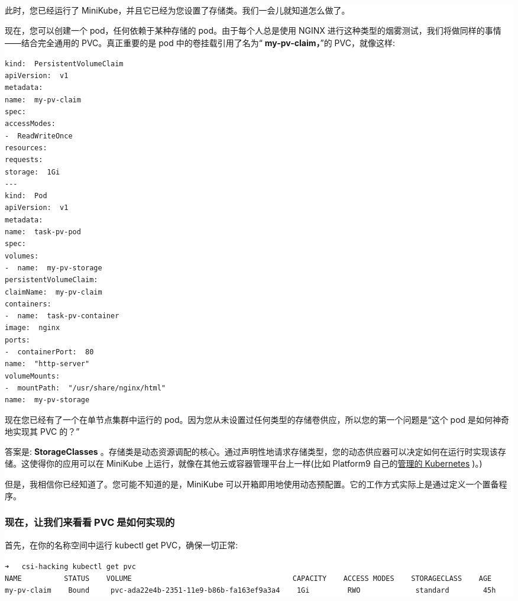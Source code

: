 此时，您已经运行了 MiniKube，并且它已经为您设置了存储类。我们一会儿就知道怎么做了。

现在，您可以创建一个 pod，任何依赖于某种存储的 pod。由于每个人总是使用 NGINX 进行这种类型的烟雾测试，我们将做同样的事情——结合完全通用的 PVC。真正重要的是 pod 中的卷挂载引用了名为“ **my-pv-claim，**”的 PVC，就像这样:

```
kind:  PersistentVolumeClaim
apiVersion:  v1
metadata:
name:  my-pv-claim
spec:
accessModes:
-  ReadWriteOnce
resources:
requests:
storage:  1Gi
---
kind:  Pod
apiVersion:  v1
metadata:
name:  task-pv-pod
spec:
volumes:
-  name:  my-pv-storage
persistentVolumeClaim:
claimName:  my-pv-claim
containers:
-  name:  task-pv-container
image:  nginx
ports:
-  containerPort:  80
name:  "http-server"
volumeMounts:
-  mountPath:  "/usr/share/nginx/html"
name:  my-pv-storage

```

现在您已经有了一个在单节点集群中运行的 pod。因为您从未设置过任何类型的存储卷供应，所以您的第一个问题是“这个 pod 是如何神奇地实现其 PVC 的？”

答案是: **StorageClasses** 。存储类是动态资源调配的核心。通过声明性地请求存储类型，您的动态供应器可以决定如何在运行时实现该存储。这使得你的应用可以在 MiniKube 上运行，就像在其他云或容器管理平台上一样(比如 Platform9 自己的[管理的 Kubernetes](https://platform9.com/managed-kubernetes/) )。)

但是，我相信你已经知道了。您可能不知道的是，MiniKube 可以开箱即用地使用动态预配置。它的工作方式实际上是通过定义一个置备程序。

### 现在，让我们来看看 PVC 是如何实现的

首先，在你的名称空间中运行 kubectl get PVC，确保一切正常:

```
➜   csi-hacking kubectl get pvc
NAME          STATUS    VOLUME                                      CAPACITY    ACCESS MODES    STORAGECLASS    AGE
my-pv-claim    Bound     pvc-ada22e4b-2351-11e9-b86b-fa163ef9a3a4    1Gi         RWO             standard        45h

```
